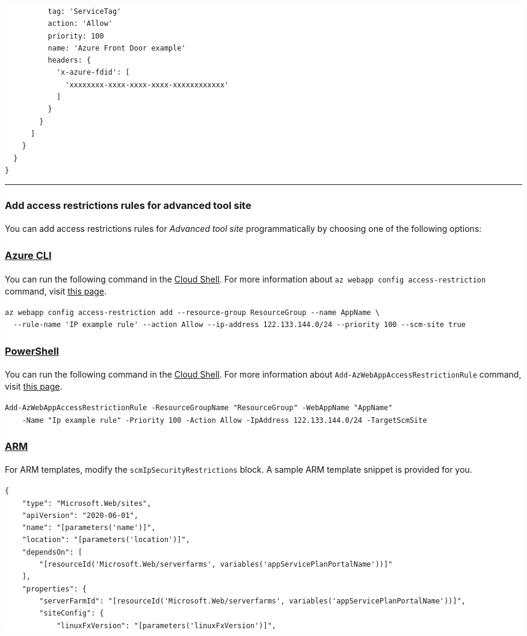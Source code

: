 ```bicep
          tag: 'ServiceTag'
          action: 'Allow'
          priority: 100
          name: 'Azure Front Door example'
          headers: {
            'x-azure-fdid': [
              'xxxxxxxx-xxxx-xxxx-xxxx-xxxxxxxxxxxx'
            ]
          }
        }
      ]
    }
  }
}
```

---

### Add access restrictions rules for advanced tool site

You can add access restrictions rules for *Advanced tool site* programmatically by choosing one of the following options:

### [Azure CLI](#tab/azurecli)

You can run the following command in the [Cloud Shell](https://shell.azure.com). For more information about `az webapp config access-restriction` command, visit [this page](/cli/azure/webapp/config/access-restriction).


  ```azurecli-interactive
  az webapp config access-restriction add --resource-group ResourceGroup --name AppName \
    --rule-name 'IP example rule' --action Allow --ip-address 122.133.144.0/24 --priority 100 --scm-site true
  ```

### [PowerShell](#tab/powershell)

You can run the following command in the [Cloud Shell](https://shell.azure.com). For more information about `Add-AzWebAppAccessRestrictionRule` command, visit [this page](/powershell/module/Az.Websites/Add-AzWebAppAccessRestrictionRule).

  ```azurepowershell-interactive
  Add-AzWebAppAccessRestrictionRule -ResourceGroupName "ResourceGroup" -WebAppName "AppName"
      -Name "Ip example rule" -Priority 100 -Action Allow -IpAddress 122.133.144.0/24 -TargetScmSite
  ```

### [ARM](#tab/arm)

For ARM templates, modify the `scmIpSecurityRestrictions` block. A sample ARM template snippet is provided for you.

```ARM
{
    "type": "Microsoft.Web/sites",
    "apiVersion": "2020-06-01",
    "name": "[parameters('name')]",
    "location": "[parameters('location')]",
    "dependsOn": [
        "[resourceId('Microsoft.Web/serverfarms', variables('appServicePlanPortalName'))]"
    ],
    "properties": {
        "serverFarmId": "[resourceId('Microsoft.Web/serverfarms', variables('appServicePlanPortalName'))]",
        "siteConfig": {
            "linuxFxVersion": "[parameters('linuxFxVersion')]",
```

[serviceendpoints]: ../virtual-network/virtual-network-service-endpoints-overview.md
[servicetags]: ../virtual-network/service-tags-overview.md